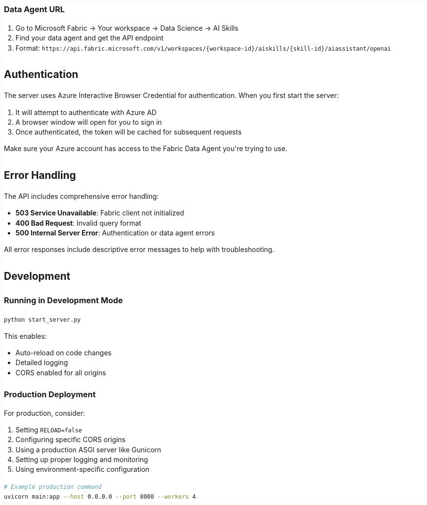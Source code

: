 ### Data Agent URL
1. Go to Microsoft Fabric → Your workspace → Data Science → AI Skills
2. Find your data agent and get the API endpoint
3. Format: `https://api.fabric.microsoft.com/v1/workspaces/{workspace-id}/aiskills/{skill-id}/aiassistant/openai`

## Authentication

The server uses Azure Interactive Browser Credential for authentication. When you first start the server:

1. It will attempt to authenticate with Azure AD
2. A browser window will open for you to sign in
3. Once authenticated, the token will be cached for subsequent requests

Make sure your Azure account has access to the Fabric Data Agent you're trying to use.

## Error Handling

The API includes comprehensive error handling:

- **503 Service Unavailable**: Fabric client not initialized
- **400 Bad Request**: Invalid query format
- **500 Internal Server Error**: Authentication or data agent errors

All error responses include descriptive error messages to help with troubleshooting.

## Development

### Running in Development Mode

```bash
python start_server.py
```

This enables:
- Auto-reload on code changes
- Detailed logging
- CORS enabled for all origins

### Production Deployment

For production, consider:

1. Setting `RELOAD=false`
2. Configuring specific CORS origins
3. Using a production ASGI server like Gunicorn
4. Setting up proper logging and monitoring
5. Using environment-specific configuration

```bash
# Example production command
uvicorn main:app --host 0.0.0.0 --port 8000 --workers 4
```
